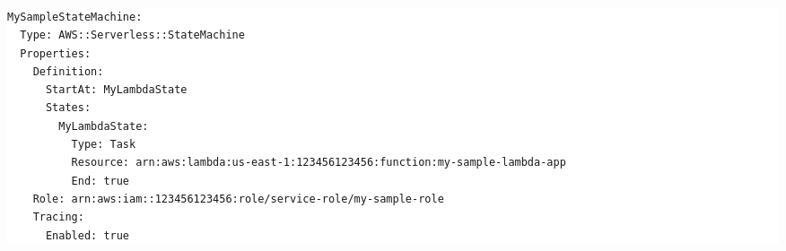 ```
MySampleStateMachine:
  Type: AWS::Serverless::StateMachine
  Properties:
    Definition:
      StartAt: MyLambdaState
      States:
        MyLambdaState:
          Type: Task
          Resource: arn:aws:lambda:us-east-1:123456123456:function:my-sample-lambda-app
          End: true
    Role: arn:aws:iam::123456123456:role/service-role/my-sample-role
    Tracing:
      Enabled: true
```